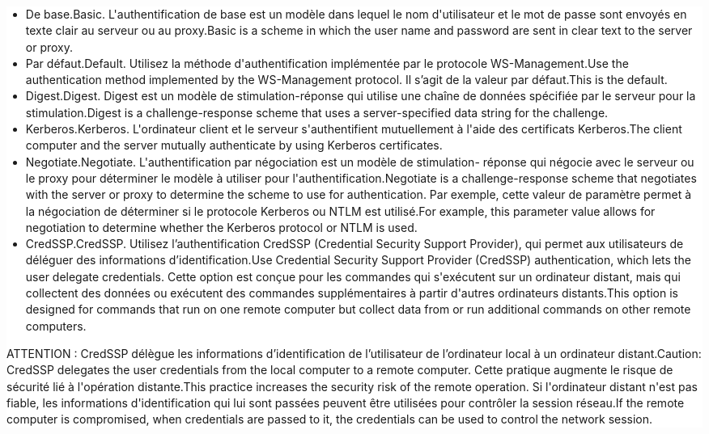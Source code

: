 - <span data-ttu-id="1a402-135">De base.</span><span class="sxs-lookup"><span data-stu-id="1a402-135">Basic.</span></span>
<span data-ttu-id="1a402-136">L'authentification de base est un modèle dans lequel le nom d'utilisateur et le mot de passe sont envoyés en texte clair au serveur ou au proxy.</span><span class="sxs-lookup"><span data-stu-id="1a402-136">Basic is a scheme in which the user name and password are sent in clear text to the server or proxy.</span></span>
- <span data-ttu-id="1a402-137">Par défaut.</span><span class="sxs-lookup"><span data-stu-id="1a402-137">Default.</span></span>
<span data-ttu-id="1a402-138">Utilisez la méthode d'authentification implémentée par le protocole WS-Management.</span><span class="sxs-lookup"><span data-stu-id="1a402-138">Use the authentication method implemented by the WS-Management protocol.</span></span>
<span data-ttu-id="1a402-139">Il s’agit de la valeur par défaut.</span><span class="sxs-lookup"><span data-stu-id="1a402-139">This is the default.</span></span>
- <span data-ttu-id="1a402-140">Digest.</span><span class="sxs-lookup"><span data-stu-id="1a402-140">Digest.</span></span>
<span data-ttu-id="1a402-141">Digest est un modèle de stimulation-réponse qui utilise une chaîne de données spécifiée par le serveur pour la stimulation.</span><span class="sxs-lookup"><span data-stu-id="1a402-141">Digest is a challenge-response scheme that uses a server-specified data string for the challenge.</span></span>
- <span data-ttu-id="1a402-142">Kerberos.</span><span class="sxs-lookup"><span data-stu-id="1a402-142">Kerberos.</span></span>
<span data-ttu-id="1a402-143">L'ordinateur client et le serveur s'authentifient mutuellement à l'aide des certificats Kerberos.</span><span class="sxs-lookup"><span data-stu-id="1a402-143">The client computer and the server mutually authenticate by using Kerberos certificates.</span></span>
- <span data-ttu-id="1a402-144">Negotiate.</span><span class="sxs-lookup"><span data-stu-id="1a402-144">Negotiate.</span></span>
<span data-ttu-id="1a402-145">L'authentification par négociation est un modèle de stimulation- réponse qui négocie avec le serveur ou le proxy pour déterminer le modèle à utiliser pour l'authentification.</span><span class="sxs-lookup"><span data-stu-id="1a402-145">Negotiate is a challenge-response scheme that negotiates with the server or proxy to determine the scheme to use for authentication.</span></span>
<span data-ttu-id="1a402-146">Par exemple, cette valeur de paramètre permet à la négociation de déterminer si le protocole Kerberos ou NTLM est utilisé.</span><span class="sxs-lookup"><span data-stu-id="1a402-146">For example, this parameter value allows for negotiation to determine whether the Kerberos protocol or NTLM is used.</span></span>
- <span data-ttu-id="1a402-147">CredSSP.</span><span class="sxs-lookup"><span data-stu-id="1a402-147">CredSSP.</span></span>
<span data-ttu-id="1a402-148">Utilisez l’authentification CredSSP (Credential Security Support Provider), qui permet aux utilisateurs de déléguer des informations d’identification.</span><span class="sxs-lookup"><span data-stu-id="1a402-148">Use Credential Security Support Provider (CredSSP) authentication, which lets the user delegate credentials.</span></span>
<span data-ttu-id="1a402-149">Cette option est conçue pour les commandes qui s'exécutent sur un ordinateur distant, mais qui collectent des données ou exécutent des commandes supplémentaires à partir d'autres ordinateurs distants.</span><span class="sxs-lookup"><span data-stu-id="1a402-149">This option is designed for commands that run on one remote computer but collect data from or run additional commands on other remote computers.</span></span>

<span data-ttu-id="1a402-150">ATTENTION : CredSSP délègue les informations d’identification de l’utilisateur de l’ordinateur local à un ordinateur distant.</span><span class="sxs-lookup"><span data-stu-id="1a402-150">Caution: CredSSP delegates the user credentials from the local computer to a remote computer.</span></span>
<span data-ttu-id="1a402-151">Cette pratique augmente le risque de sécurité lié à l'opération distante.</span><span class="sxs-lookup"><span data-stu-id="1a402-151">This practice increases the security risk of the remote operation.</span></span>
<span data-ttu-id="1a402-152">Si l'ordinateur distant n'est pas fiable, les informations d'identification qui lui sont passées peuvent être utilisées pour contrôler la session réseau.</span><span class="sxs-lookup"><span data-stu-id="1a402-152">If the remote computer is compromised, when credentials are passed to it, the credentials can be used to control the network session.</span></span>
